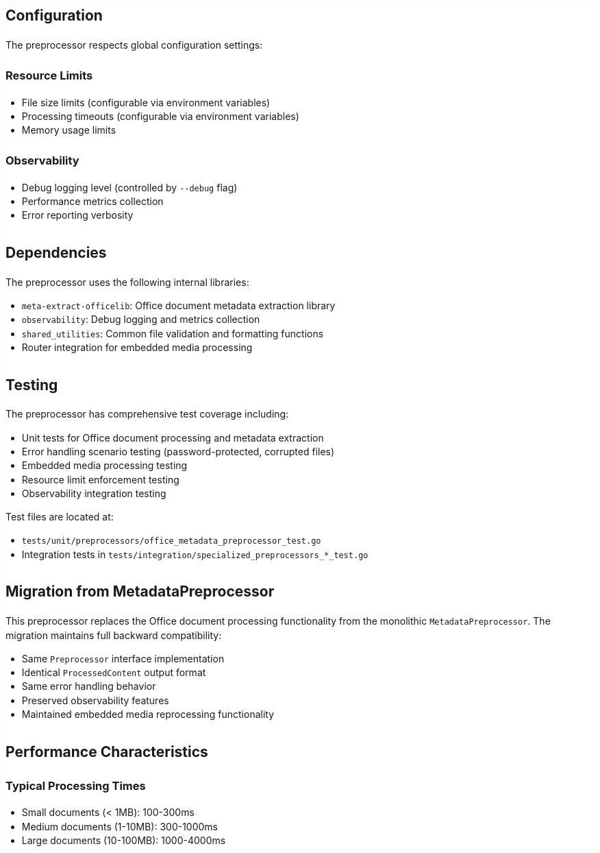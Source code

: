 ## Configuration

The preprocessor respects global configuration settings:

### Resource Limits
- File size limits (configurable via environment variables)
- Processing timeouts (configurable via environment variables)
- Memory usage limits

### Observability
- Debug logging level (controlled by `--debug` flag)
- Performance metrics collection
- Error reporting verbosity

## Dependencies

The preprocessor uses the following internal libraries:
- `meta-extract-officelib`: Office document metadata extraction library
- `observability`: Debug logging and metrics collection
- `shared_utilities`: Common file validation and formatting functions
- Router integration for embedded media processing

## Testing

The preprocessor has comprehensive test coverage including:
- Unit tests for Office document processing and metadata extraction
- Error handling scenario testing (password-protected, corrupted files)
- Embedded media processing testing
- Resource limit enforcement testing
- Observability integration testing

Test files are located at:
- `tests/unit/preprocessors/office_metadata_preprocessor_test.go`
- Integration tests in `tests/integration/specialized_preprocessors_*_test.go`

## Migration from MetadataPreprocessor

This preprocessor replaces the Office document processing functionality from the monolithic `MetadataPreprocessor`. The migration maintains full backward compatibility:

- Same `Preprocessor` interface implementation
- Identical `ProcessedContent` output format
- Same error handling behavior
- Preserved observability features
- Maintained embedded media reprocessing functionality

## Performance Characteristics

### Typical Processing Times
- Small documents (< 1MB): 100-300ms
- Medium documents (1-10MB): 300-1000ms
- Large documents (10-100MB): 1000-4000ms
